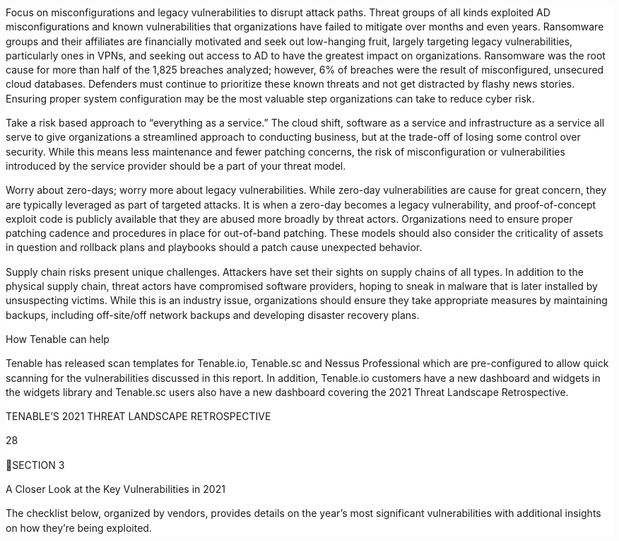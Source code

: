 Focus on misconfigurations and legacy vulnerabilities to disrupt attack paths. Threat groups of 
all kinds exploited AD misconfigurations and known vulnerabilities that organizations have failed 
to mitigate over months and even years. Ransomware groups and their affiliates are financially 
motivated and seek out low\-hanging fruit, largely targeting legacy vulnerabilities, particularly ones 
in VPNs, and seeking out access to AD to have the greatest impact on organizations. Ransomware 
was the root cause for more than half of the 1,825 breaches analyzed; however, 6% of breaches 
were the result of misconfigured, unsecured cloud databases. Defenders must continue to 
prioritize these known threats and not get distracted by flashy news stories. Ensuring proper 
system configuration may be the most valuable step organizations can take to reduce cyber risk.

Take a risk based approach to “everything as a service.” The cloud shift, software as a service 
and infrastructure as a service all serve to give organizations a streamlined approach to 
conducting business, but at the trade\-off of losing some control over security. While this means 
less maintenance and fewer patching concerns, the risk of misconfiguration or vulnerabilities 
introduced by the service provider should be a part of your threat model.

Worry about zero\-days; worry more about legacy vulnerabilities. While zero\-day vulnerabilities 
are cause for great concern, they are typically leveraged as part of targeted attacks. It is when a 
zero\-day becomes a legacy vulnerability, and proof\-of\-concept exploit code is publicly available 
that they are abused more broadly by threat actors. Organizations need to ensure proper patching 
cadence and procedures in place for out\-of\-band patching. These models should also consider the 
criticality of assets in question and rollback plans and playbooks should a patch cause unexpected 
behavior.

Supply chain risks present unique challenges. Attackers have set their sights on supply chains 
of all types. In addition to the physical supply chain, threat actors have compromised software 
providers, hoping to sneak in malware that is later installed by unsuspecting victims. While this 
is an industry issue, organizations should ensure they take appropriate measures by maintaining 
backups, including off\-site/off network backups and developing disaster recovery plans.

How Tenable can help 

Tenable has released scan templates for Tenable.io, Tenable.sc and Nessus Professional which are 
pre\-configured to allow quick scanning for the vulnerabilities discussed in this report. In addition, 
Tenable.io customers have a new dashboard and widgets in the widgets library and Tenable.sc 
users also have a new dashboard covering the 2021 Threat Landscape Retrospective.

TENABLE’S 2021 THREAT LANDSCAPE RETROSPECTIVE 

 28

 
 
 
 
 
 
 
 
 
 
SECTION 3

A Closer Look at the Key Vulnerabilities in 2021

The checklist below, organized by vendors, provides details on the year’s most significant vulnerabilities with additional insights 
on how they’re being exploited. 
